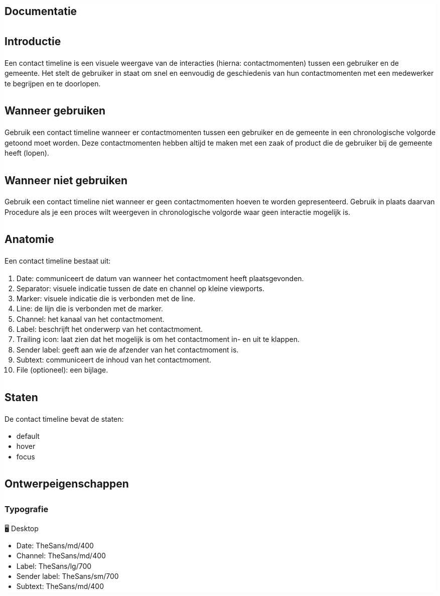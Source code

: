 ## Documentatie

## Introductie

Een contact timeline is een visuele weergave van de interacties (hierna: contactmomenten) tussen een gebruiker en de gemeente. Het stelt de gebruiker in staat om snel en eenvoudig de geschiedenis van hun contactmomenten met een medewerker te begrijpen en te doorlopen.

## Wanneer gebruiken

Gebruik een contact timeline wanneer er contactmomenten tussen een gebruiker en de gemeente in een chronologische volgorde getoond moet worden. Deze contactmomenten hebben altijd te maken met een zaak of product die de gebruiker bij de gemeente heeft (lopen).

## Wanneer niet gebruiken

Gebruik een contact timeline niet wanneer er geen contactmomenten hoeven te worden gepresenteerd. Gebruik in plaats daarvan Procedure als je een proces wilt weergeven in chronologische volgorde waar geen interactie mogelijk is.

## Anatomie

Een contact timeline bestaat uit:

1. Date: communiceert de datum van wanneer het contactmoment heeft plaatsgevonden.
2. Separator: visuele indicatie tussen de date en channel op kleine viewports.
3. Marker: visuele indicatie die is verbonden met de line.
4. Line: de lijn die is verbonden met de marker.
5. Channel: het kanaal van het contactmoment.
6. Label: beschrijft het onderwerp van het contactmoment.
7. Trailing icon: laat zien dat het mogelijk is om het contactmoment in- en uit te klappen.
8. Sender label: geeft aan wie de afzender van het contactmoment is.
9. Subtext: communiceert de inhoud van het contactmoment.
10. File (optioneel): een bijlage.

## Staten

De contact timeline bevat de staten:

- default
- hover
- focus

## Ontwerpeigenschappen

### Typografie

🖥️ Desktop

- Date: TheSans/md/400
- Channel: TheSans/md/400
- Label: TheSans/lg/700
- Sender label: TheSans/sm/700
- Subtext: TheSans/md/400
